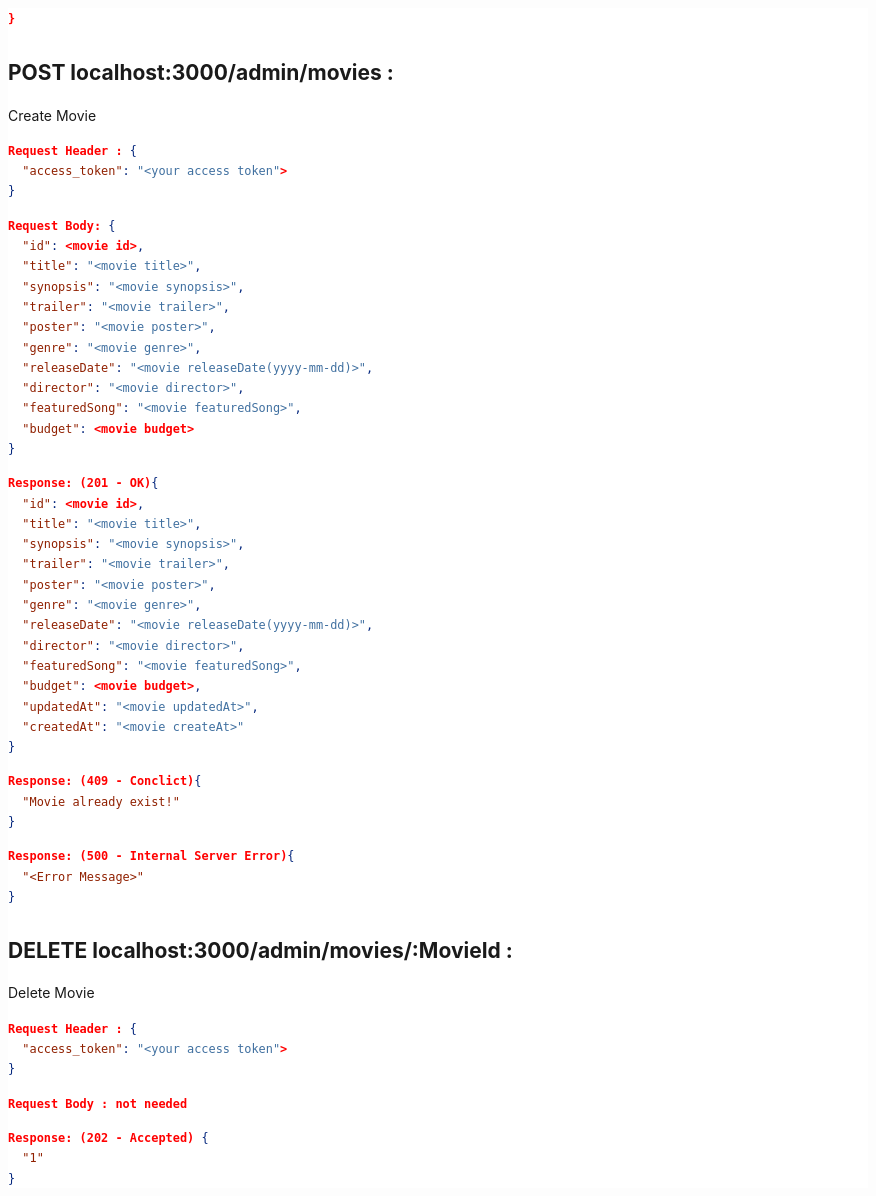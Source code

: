 ```json
}
```

## POST localhost:3000/admin/movies : 
Create Movie
```json
Request Header : {
  "access_token": "<your access token">
}
```
```json
Request Body: {
  "id": <movie id>,
  "title": "<movie title>",
  "synopsis": "<movie synopsis>",    
  "trailer": "<movie trailer>",
  "poster": "<movie poster>",      
  "genre": "<movie genre>",
  "releaseDate": "<movie releaseDate(yyyy-mm-dd)>",
  "director": "<movie director>",
  "featuredSong": "<movie featuredSong>",
  "budget": <movie budget>
}
```
```json
Response: (201 - OK){
  "id": <movie id>,
  "title": "<movie title>",
  "synopsis": "<movie synopsis>",    
  "trailer": "<movie trailer>",
  "poster": "<movie poster>",      
  "genre": "<movie genre>",
  "releaseDate": "<movie releaseDate(yyyy-mm-dd)>",
  "director": "<movie director>",
  "featuredSong": "<movie featuredSong>",
  "budget": <movie budget>,
  "updatedAt": "<movie updatedAt>",
  "createdAt": "<movie createAt>"
}
```
```json
Response: (409 - Conclict){
  "Movie already exist!"
}
```
```json
Response: (500 - Internal Server Error){
  "<Error Message>"
}
```

## DELETE localhost:3000/admin/movies/:MovieId : 
Delete Movie
```json
Request Header : {
  "access_token": "<your access token">
}
```
```json
Request Body : not needed
```
```json
Response: (202 - Accepted) {
  "1"
}
```